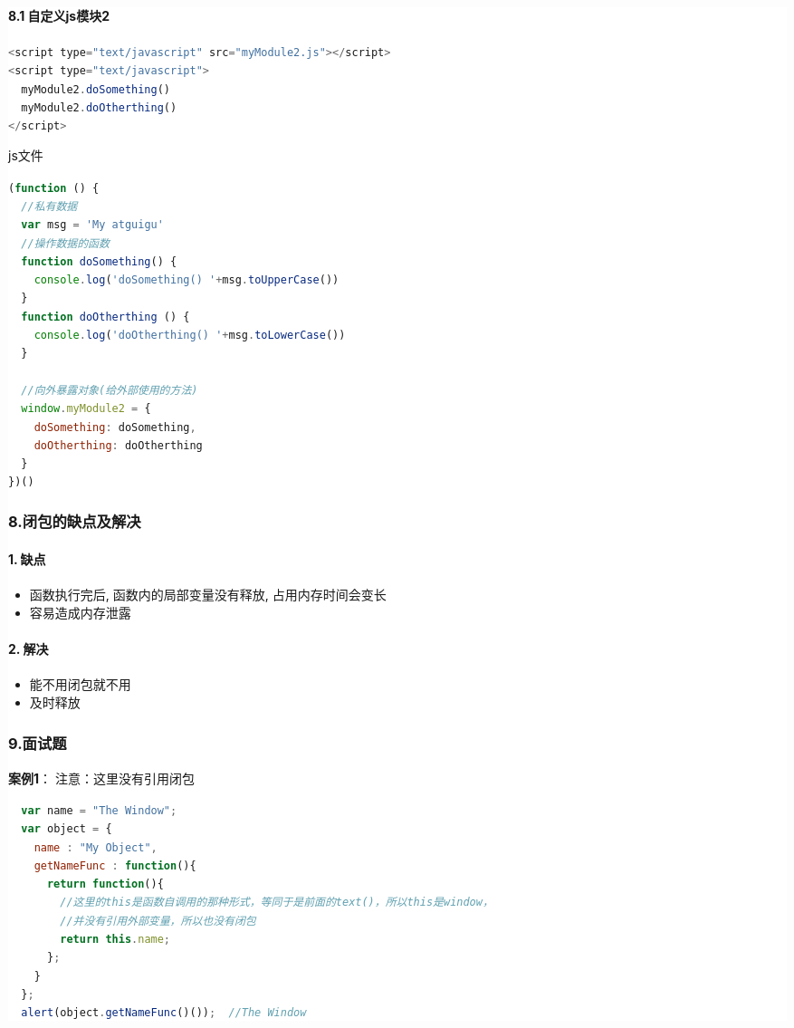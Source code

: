 
#### 8.1 自定义js模块2

```javascript
<script type="text/javascript" src="myModule2.js"></script>
<script type="text/javascript">
  myModule2.doSomething()
  myModule2.doOtherthing()
</script>
```
js文件
```javascript
(function () {
  //私有数据
  var msg = 'My atguigu'
  //操作数据的函数
  function doSomething() {
    console.log('doSomething() '+msg.toUpperCase())
  }
  function doOtherthing () {
    console.log('doOtherthing() '+msg.toLowerCase())
  }

  //向外暴露对象(给外部使用的方法)
  window.myModule2 = {
    doSomething: doSomething,
    doOtherthing: doOtherthing
  }
})()
```
### **8.闭包的缺点及解决**

#### 1. 缺点

  * 函数执行完后, 函数内的局部变量没有释放, 占用内存时间会变长
  * 容易造成内存泄露

#### 2. 解决

  * 能不用闭包就不用
  * 及时释放
### **9.面试题**
**案例1**：
注意：这里没有引用闭包
```javascript
  var name = "The Window";
  var object = {
    name : "My Object",
    getNameFunc : function(){
      return function(){
        //这里的this是函数自调用的那种形式，等同于是前面的text()，所以this是window，
        //并没有引用外部变量，所以也没有闭包
        return this.name;
      };
    }
  };
  alert(object.getNameFunc()());  //The Window
```
		